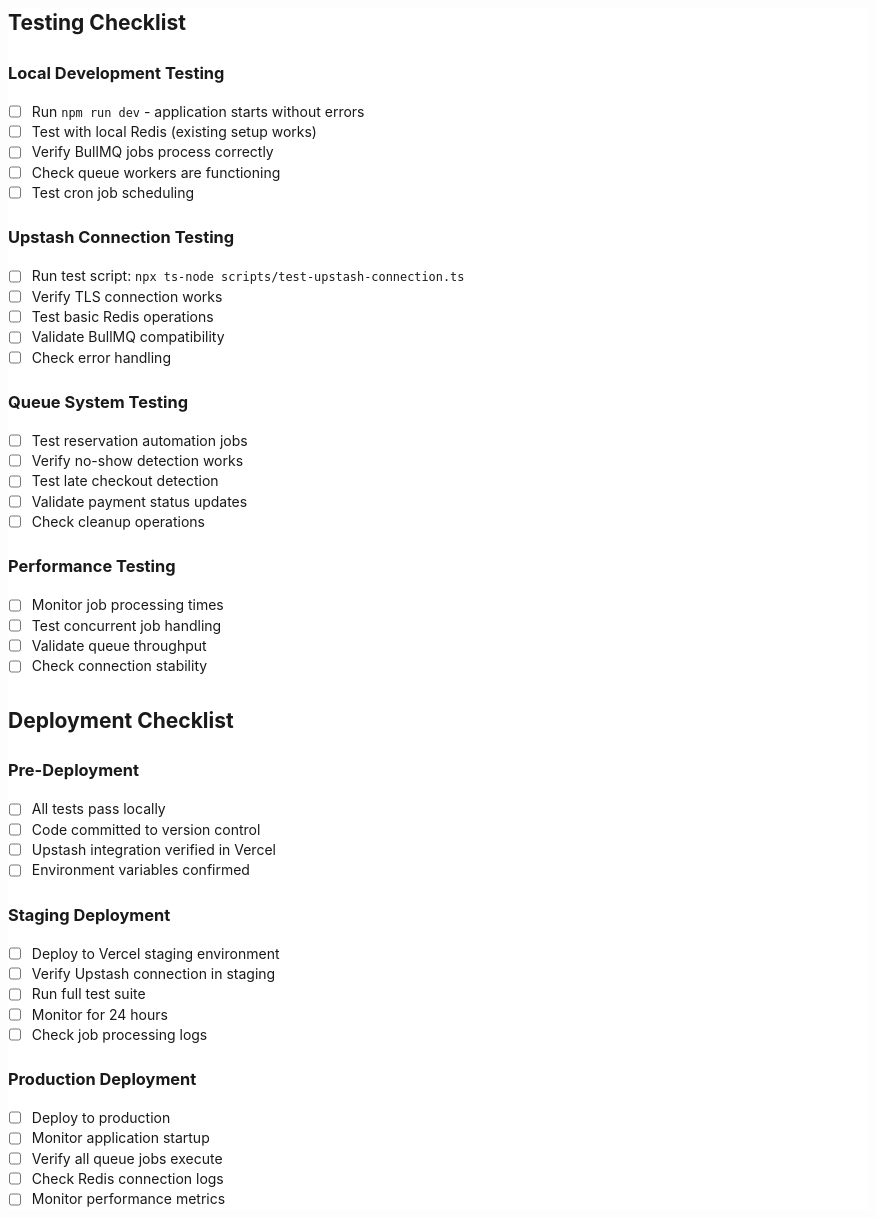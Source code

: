 ## Testing Checklist

### Local Development Testing
- [ ] Run `npm run dev` - application starts without errors
- [ ] Test with local Redis (existing setup works)
- [ ] Verify BullMQ jobs process correctly
- [ ] Check queue workers are functioning
- [ ] Test cron job scheduling

### Upstash Connection Testing
- [ ] Run test script: `npx ts-node scripts/test-upstash-connection.ts`
- [ ] Verify TLS connection works
- [ ] Test basic Redis operations
- [ ] Validate BullMQ compatibility
- [ ] Check error handling

### Queue System Testing
- [ ] Test reservation automation jobs
- [ ] Verify no-show detection works
- [ ] Test late checkout detection
- [ ] Validate payment status updates
- [ ] Check cleanup operations

### Performance Testing
- [ ] Monitor job processing times
- [ ] Test concurrent job handling
- [ ] Validate queue throughput
- [ ] Check connection stability

## Deployment Checklist

### Pre-Deployment
- [ ] All tests pass locally
- [ ] Code committed to version control
- [ ] Upstash integration verified in Vercel
- [ ] Environment variables confirmed

### Staging Deployment
- [ ] Deploy to Vercel staging environment
- [ ] Verify Upstash connection in staging
- [ ] Run full test suite
- [ ] Monitor for 24 hours
- [ ] Check job processing logs

### Production Deployment
- [ ] Deploy to production
- [ ] Monitor application startup
- [ ] Verify all queue jobs execute
- [ ] Check Redis connection logs
- [ ] Monitor performance metrics
